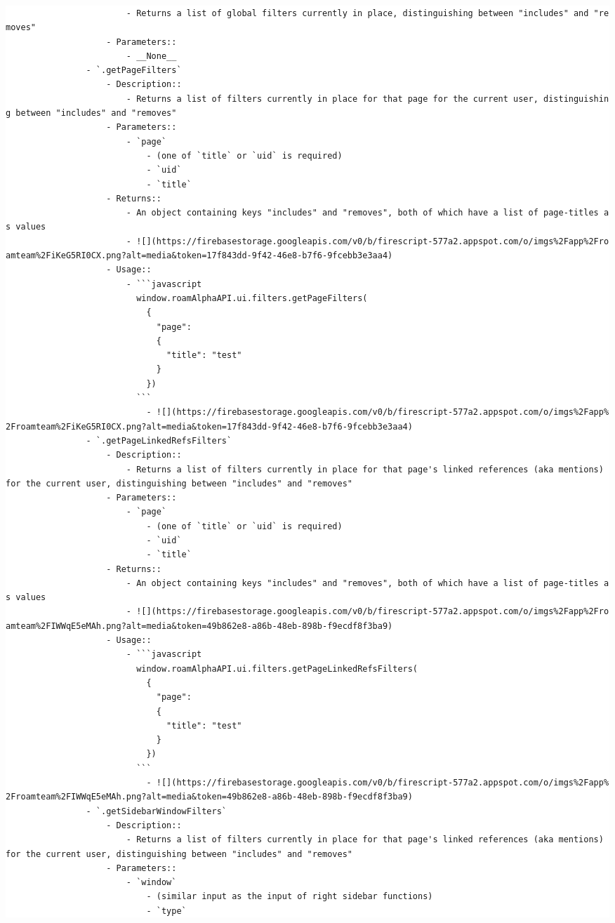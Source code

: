                             - Returns a list of global filters currently in place, distinguishing between "includes" and "removes"
                        - Parameters::
                            - __None__
                    - `.getPageFilters`
                        - Description::
                            - Returns a list of filters currently in place for that page for the current user, distinguishing between "includes" and "removes"
                        - Parameters::
                            - `page`
                                - (one of `title` or `uid` is required)
                                - `uid`
                                - `title`
                        - Returns::
                            - An object containing keys "includes" and "removes", both of which have a list of page-titles as values
                            - ![](https://firebasestorage.googleapis.com/v0/b/firescript-577a2.appspot.com/o/imgs%2Fapp%2Froamteam%2FiKeG5RI0CX.png?alt=media&token=17f843dd-9f42-46e8-b7f6-9fcebb3e3aa4)
                        - Usage::
                            - ```javascript
                              window.roamAlphaAPI.ui.filters.getPageFilters(
                                {
                                  "page": 
                                  {
                                    "title": "test"
                                  }
                                })
                              ```
                                - ![](https://firebasestorage.googleapis.com/v0/b/firescript-577a2.appspot.com/o/imgs%2Fapp%2Froamteam%2FiKeG5RI0CX.png?alt=media&token=17f843dd-9f42-46e8-b7f6-9fcebb3e3aa4)
                    - `.getPageLinkedRefsFilters`
                        - Description::
                            - Returns a list of filters currently in place for that page's linked references (aka mentions) for the current user, distinguishing between "includes" and "removes"
                        - Parameters::
                            - `page`
                                - (one of `title` or `uid` is required)
                                - `uid`
                                - `title`
                        - Returns::
                            - An object containing keys "includes" and "removes", both of which have a list of page-titles as values
                            - ![](https://firebasestorage.googleapis.com/v0/b/firescript-577a2.appspot.com/o/imgs%2Fapp%2Froamteam%2FIWWqE5eMAh.png?alt=media&token=49b862e8-a86b-48eb-898b-f9ecdf8f3ba9)
                        - Usage::
                            - ```javascript
                              window.roamAlphaAPI.ui.filters.getPageLinkedRefsFilters(
                                {
                                  "page": 
                                  {
                                    "title": "test"
                                  }
                                })
                              ```
                                - ![](https://firebasestorage.googleapis.com/v0/b/firescript-577a2.appspot.com/o/imgs%2Fapp%2Froamteam%2FIWWqE5eMAh.png?alt=media&token=49b862e8-a86b-48eb-898b-f9ecdf8f3ba9)
                    - `.getSidebarWindowFilters`
                        - Description::
                            - Returns a list of filters currently in place for that page's linked references (aka mentions) for the current user, distinguishing between "includes" and "removes"
                        - Parameters::
                            - `window` 
                                - (similar input as the input of right sidebar functions)
                                - `type`